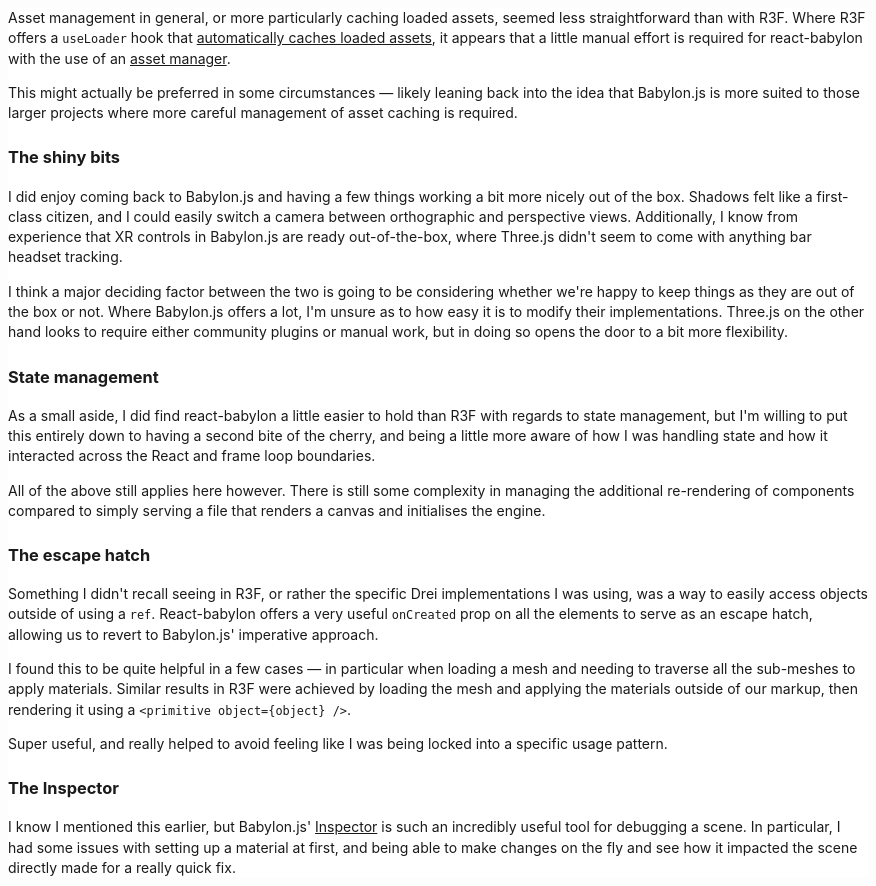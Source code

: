 Asset management in general, or more particularly caching loaded assets, seemed less straightforward than with R3F. Where R3F offers a `useLoader` hook that [automatically caches loaded assets](https://r3f.docs.pmnd.rs/advanced/scaling-performance#caching-with-useloader), it appears that a little manual effort is required for react-babylon with the use of an [asset manager](https://brianzinn.github.io/react-babylonjs/examples/hooks/asset-manager#useassetmanager).

This might actually be preferred in some circumstances &mdash; likely leaning back into the idea that Babylon.js is more suited to those larger projects where more careful management of asset caching is required.

### The shiny bits

I did enjoy coming back to Babylon.js and having a few things working a bit more nicely out of the box. Shadows felt like a first-class citizen, and I could easily switch a camera between orthographic and perspective views. Additionally, I know from experience that XR controls in Babylon.js are ready out-of-the-box, where Three.js didn't seem to come with anything bar headset tracking.

I think a major deciding factor between the two is going to be considering whether we're happy to keep things as they are out of the box or not. Where Babylon.js offers a lot, I'm unsure as to how easy it is to modify their implementations. Three.js on the other hand looks to require either community plugins or manual work, but in doing so opens the door to a bit more flexibility.

### State management

As a small aside, I did find react-babylon a little easier to hold than R3F with regards to state management, but I'm willing to put this entirely down to having a second bite of the cherry, and being a little more aware of how I was handling state and how it interacted across the React and frame loop boundaries.

All of the above still applies here however. There is still some complexity in managing the additional re-rendering of components compared to simply serving a file that renders a canvas and initialises the engine.

### The escape hatch

Something I didn't recall seeing in R3F, or rather the specific Drei implementations I was using, was a way to easily access objects outside of using a `ref`. React-babylon offers a very useful `onCreated` prop on all the elements to serve as an escape hatch, allowing us to revert to Babylon.js' imperative approach.

I found this to be quite helpful in a few cases &mdash; in particular when loading a mesh and needing to traverse all the sub-meshes to apply materials. Similar results in R3F were achieved by loading the mesh and applying the materials outside of our markup, then rendering it using a `<primitive object={object} />`.

Super useful, and really helped to avoid feeling like I was being locked into a specific usage pattern.

### The Inspector

I know I mentioned this earlier, but Babylon.js' [Inspector](https://doc.babylonjs.com/toolsAndResources/inspector) is such an incredibly useful tool for debugging a scene. In particular, I had some issues with setting up a material at first, and being able to make changes on the fly and see how it impacted the scene directly made for a really quick fix.
